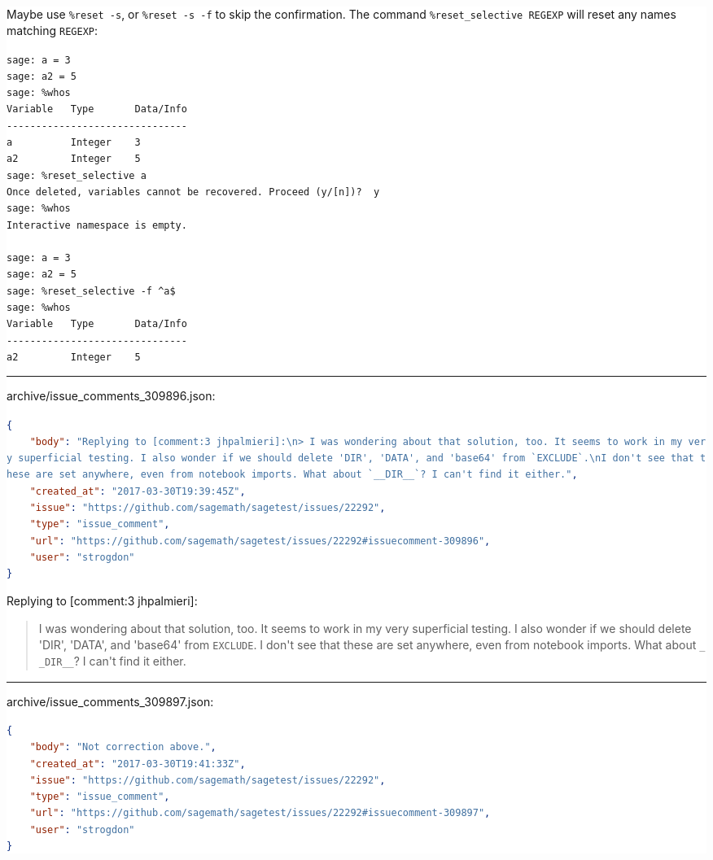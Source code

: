 Maybe use `%reset -s`, or `%reset -s -f` to skip the confirmation. The command `%reset_selective REGEXP` will reset any names matching `REGEXP`:

```
sage: a = 3
sage: a2 = 5
sage: %whos
Variable   Type       Data/Info
-------------------------------
a          Integer    3
a2         Integer    5
sage: %reset_selective a
Once deleted, variables cannot be recovered. Proceed (y/[n])?  y
sage: %whos
Interactive namespace is empty.

sage: a = 3
sage: a2 = 5
sage: %reset_selective -f ^a$
sage: %whos
Variable   Type       Data/Info
-------------------------------
a2         Integer    5
```




---

archive/issue_comments_309896.json:
```json
{
    "body": "Replying to [comment:3 jhpalmieri]:\n> I was wondering about that solution, too. It seems to work in my very superficial testing. I also wonder if we should delete 'DIR', 'DATA', and 'base64' from `EXCLUDE`.\nI don't see that these are set anywhere, even from notebook imports. What about `__DIR__`? I can't find it either.",
    "created_at": "2017-03-30T19:39:45Z",
    "issue": "https://github.com/sagemath/sagetest/issues/22292",
    "type": "issue_comment",
    "url": "https://github.com/sagemath/sagetest/issues/22292#issuecomment-309896",
    "user": "strogdon"
}
```

Replying to [comment:3 jhpalmieri]:
> I was wondering about that solution, too. It seems to work in my very superficial testing. I also wonder if we should delete 'DIR', 'DATA', and 'base64' from `EXCLUDE`.
I don't see that these are set anywhere, even from notebook imports. What about `__DIR__`? I can't find it either.



---

archive/issue_comments_309897.json:
```json
{
    "body": "Not correction above.",
    "created_at": "2017-03-30T19:41:33Z",
    "issue": "https://github.com/sagemath/sagetest/issues/22292",
    "type": "issue_comment",
    "url": "https://github.com/sagemath/sagetest/issues/22292#issuecomment-309897",
    "user": "strogdon"
}
```
